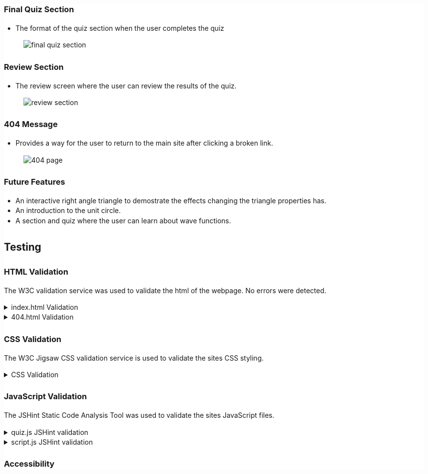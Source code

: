 ### Final Quiz Section

- The format of the quiz section when the user completes the quiz

<figure>
    <img src="docs/features/quiz3-feature.png" alt="final quiz section">
</figure>

### Review Section

- The review screen where the user can review the results of the quiz.

<figure>
    <img src="docs/features/review-feature.png" alt="review section">
</figure>

### 404 Message

- Provides a way for the user to return to the main site after clicking a broken link.

<figure>
    <img src="docs/features/404-feature.png" alt="404 page">
</figure>

### Future Features

- An interactive right angle triangle to demostrate the effects changing the triangle properties has.
- An introduction to the unit circle.
- A section and quiz where the user can learn about wave functions.

## Testing

### HTML Validation

The W3C validation service was used to validate the html of the webpage. No errors were detected.
<details><summary>index.html Validation</summary></details>
<details><summary>404.html Validation</summary></details>

### CSS Validation

The W3C Jigsaw CSS validation service is used to validate the sites CSS styling.
<details><summary>CSS Validation</summary></details>

### JavaScript Validation

The JSHint Static Code Analysis Tool was used to validate the sites JavaScript files.
<details><summary>quiz.js JSHint validation</summary></details>
<details><summary>script.js JSHint validation</summary></details>

### Accessibility
